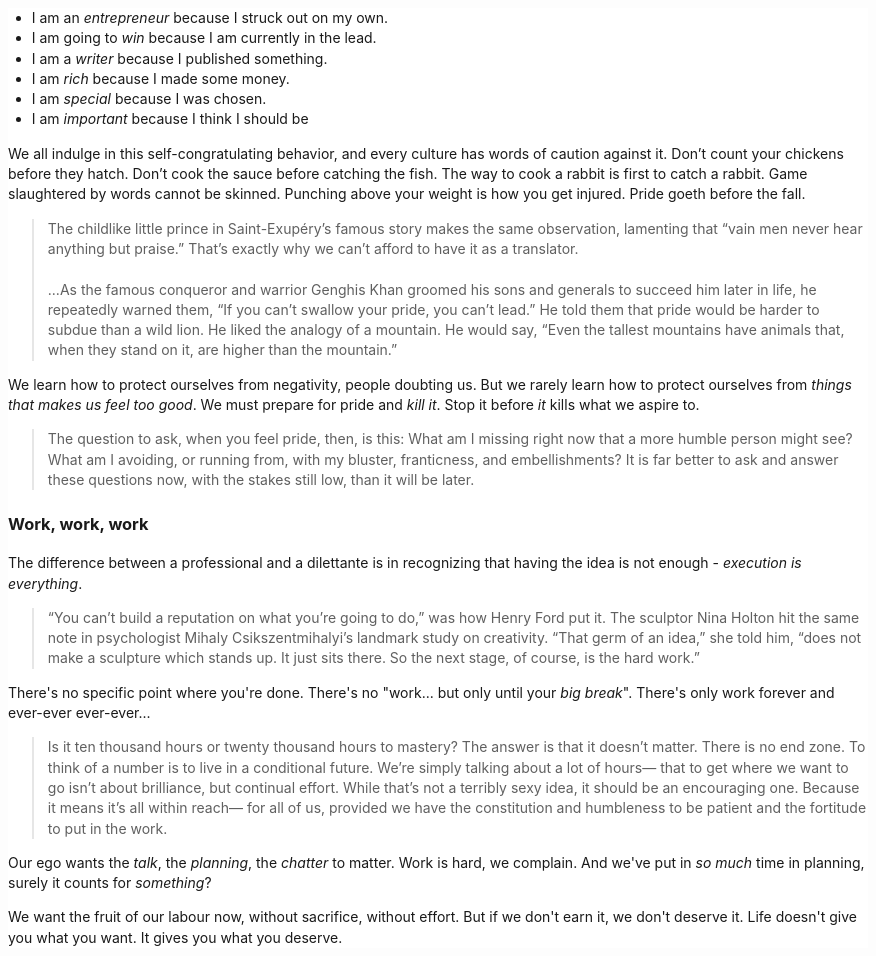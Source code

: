   * I am an _entrepreneur_ because I struck out on my own. 
  * I am going to _win_ because I am currently in the lead. 
  * I am a _writer_ because I published something. 
  * I am _rich_ because I made some money. 
  * I am _special_ because I was chosen. 
  * I am _important_ because I think I should be 

We all indulge in this self-congratulating behavior, and every culture has words of caution against it. Don’t count your chickens before they hatch. Don’t cook the sauce before catching the fish. The way to cook a rabbit is first to catch a rabbit. Game slaughtered by words cannot be skinned. Punching above your weight is how you get injured. Pride goeth before the fall.

> The childlike little prince in Saint-Exupéry’s famous story makes the same observation, lamenting that “vain men never hear anything but praise.” That’s exactly why we can’t afford to have it as a translator.<br><br>...As the famous conqueror and warrior Genghis Khan groomed his sons and generals to succeed him later in life, he repeatedly warned them, “If you can’t swallow your pride, you can’t lead.” He told them that pride would be harder to subdue than a wild lion. He liked the analogy of a mountain. He would say, “Even the tallest mountains have animals that, when they stand on it, are higher than the mountain.”

We learn how to protect ourselves from negativity, people doubting us. But we rarely learn how to protect ourselves from *things that makes us feel too good*. We must prepare for pride and _kill it_. Stop it before _it_ kills what we aspire to. 

> The question to ask, when you feel pride, then, is this: What am I missing right now that a more humble person might see? What am I avoiding, or running from, with my bluster, franticness, and embellishments? It is far better to ask and answer these questions now, with the stakes still low, than it will be later.


### Work, work, work

The difference between a professional and a dilettante is in recognizing that having the idea is not enough - _execution is everything_. 

> “You can’t build a reputation on what you’re going to do,” was how Henry Ford put it. The sculptor Nina Holton hit the same note in psychologist Mihaly Csikszentmihalyi’s landmark study on creativity. “That germ of an idea,” she told him, “does not make a sculpture which stands up. It just sits there. So the next stage, of course, is the hard work.”

There's no specific point where you're done. There's no "work... but only until your *big break*". There's only work forever and ever-ever ever-ever... 
 
> Is it ten thousand hours or twenty thousand hours to mastery? The answer is that it doesn’t matter. There is no end zone. To think of a number is to live in a conditional future. We’re simply talking about a lot of hours— that to get where we want to go isn’t about brilliance, but continual effort. While that’s not a terribly sexy idea, it should be an encouraging one. Because it means it’s all within reach— for all of us, provided we have the constitution and humbleness to be patient and the fortitude to put in the work. 

Our ego wants the _talk_, the _planning_, the _chatter_ to matter. Work is hard, we complain. And we've put in *so much* time in planning, surely it counts for _something_? 

We want the fruit of our labour now, without sacrifice, without effort. But if we don't earn it, we don't deserve it. Life doesn't give you what you want. It gives you what you deserve.
